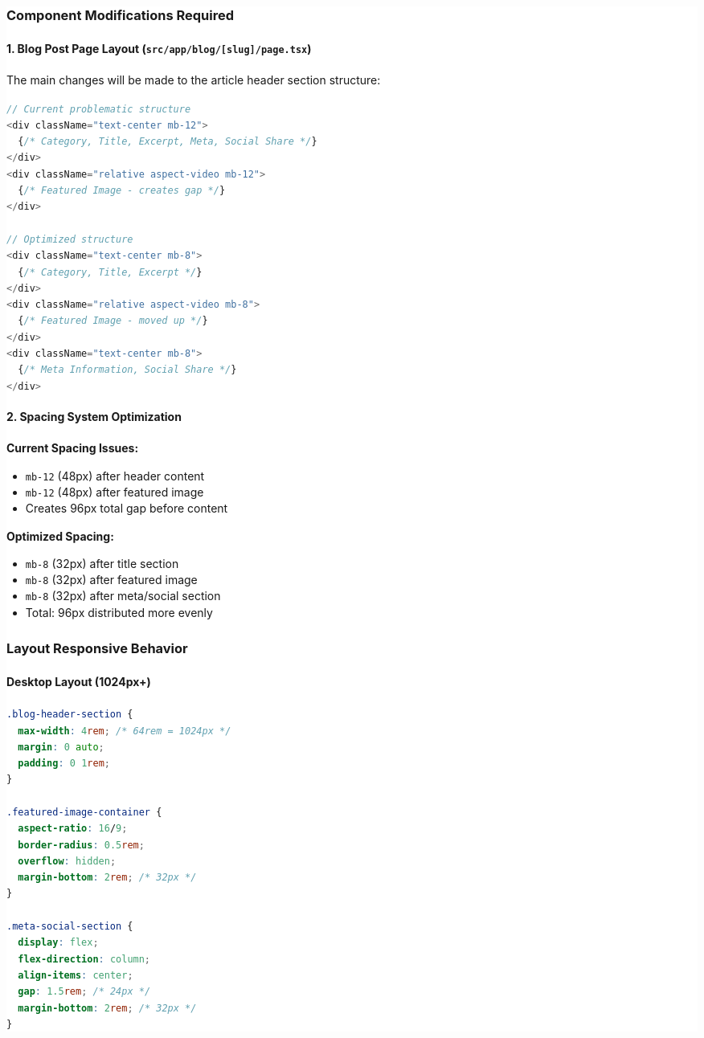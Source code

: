 ### Component Modifications Required

#### 1. Blog Post Page Layout (`src/app/blog/[slug]/page.tsx`)

The main changes will be made to the article header section structure:

```typescript
// Current problematic structure
<div className="text-center mb-12">
  {/* Category, Title, Excerpt, Meta, Social Share */}
</div>
<div className="relative aspect-video mb-12">
  {/* Featured Image - creates gap */}
</div>

// Optimized structure
<div className="text-center mb-8">
  {/* Category, Title, Excerpt */}
</div>
<div className="relative aspect-video mb-8">
  {/* Featured Image - moved up */}
</div>
<div className="text-center mb-8">
  {/* Meta Information, Social Share */}
</div>
```

#### 2. Spacing System Optimization

**Current Spacing Issues:**
- `mb-12` (48px) after header content
- `mb-12` (48px) after featured image
- Creates 96px total gap before content

**Optimized Spacing:**
- `mb-8` (32px) after title section
- `mb-8` (32px) after featured image
- `mb-8` (32px) after meta/social section
- Total: 96px distributed more evenly

### Layout Responsive Behavior

#### Desktop Layout (1024px+)
```css
.blog-header-section {
  max-width: 4rem; /* 64rem = 1024px */
  margin: 0 auto;
  padding: 0 1rem;
}

.featured-image-container {
  aspect-ratio: 16/9;
  border-radius: 0.5rem;
  overflow: hidden;
  margin-bottom: 2rem; /* 32px */
}

.meta-social-section {
  display: flex;
  flex-direction: column;
  align-items: center;
  gap: 1.5rem; /* 24px */
  margin-bottom: 2rem; /* 32px */
}
```